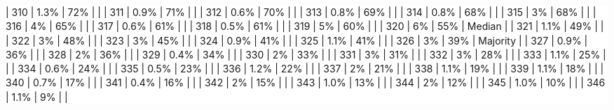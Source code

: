 | 310 | 1.3% | 72% |  |
| 311 | 0.9% | 71% |  |
| 312 | 0.6% | 70% |  |
| 313 | 0.8% | 69% |  |
| 314 | 0.8% | 68% |  |
| 315 | 3% | 68% |  |
| 316 | 4% | 65% |  |
| 317 | 0.6% | 61% |  |
| 318 | 0.5% | 61% |  |
| 319 | 5% | 60% |  |
| 320 | 6% | 55% | Median |
| 321 | 1.1% | 49% |  |
| 322 | 3% | 48% |  |
| 323 | 3% | 45% |  |
| 324 | 0.9% | 41% |  |
| 325 | 1.1% | 41% |  |
| 326 | 3% | 39% | Majority |
| 327 | 0.9% | 36% |  |
| 328 | 2% | 36% |  |
| 329 | 0.4% | 34% |  |
| 330 | 2% | 33% |  |
| 331 | 3% | 31% |  |
| 332 | 3% | 28% |  |
| 333 | 1.1% | 25% |  |
| 334 | 0.6% | 24% |  |
| 335 | 0.5% | 23% |  |
| 336 | 1.2% | 22% |  |
| 337 | 2% | 21% |  |
| 338 | 1.1% | 19% |  |
| 339 | 1.1% | 18% |  |
| 340 | 0.7% | 17% |  |
| 341 | 0.4% | 16% |  |
| 342 | 2% | 15% |  |
| 343 | 1.0% | 13% |  |
| 344 | 2% | 12% |  |
| 345 | 1.0% | 10% |  |
| 346 | 1.1% | 9% |  |